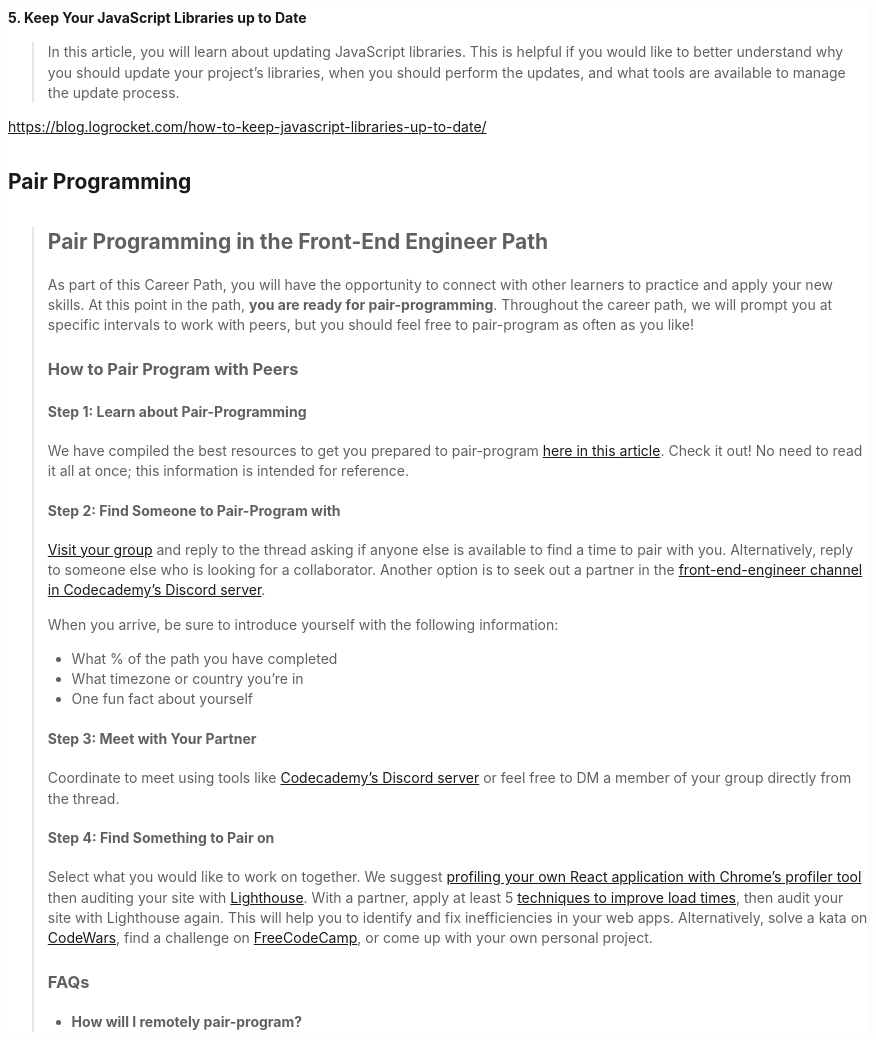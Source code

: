 **5. Keep Your JavaScript Libraries up to Date**

> In this article, you will learn about updating JavaScript libraries. This is helpful if you would like to better understand why you should update your project’s libraries, when you should perform the updates, and what tools are available to manage the update process.

https://blog.logrocket.com/how-to-keep-javascript-libraries-up-to-date/

## Pair Programming

> ## Pair Programming in the Front-End Engineer Path
>
> As part of this Career Path, you will have the opportunity to connect with other learners to practice and apply your new skills. At this point in the path, **you are ready for pair-programming**. Throughout the career path, we will prompt you at specific intervals to work with peers, but you should feel free to pair-program as often as you like!
>
> ### How to Pair Program with Peers
>
> #### Step 1: Learn about Pair-Programming
>
> We have compiled the best resources to get you prepared to pair-program [here in this article](https://discuss.codecademy.com/t/article-pair-programming-what-it-is-why-people-use-it-and-how-you-can-learn-to-pair-program/526299). Check it out! No need to read it all at once; this information is intended for reference.
>
> #### Step 2: Find Someone to Pair-Program with
>
> [Visit your group](http://codecademy.com/cohorts/front-end-engineer-career-path) and reply to the thread asking if anyone else is available to find a time to pair with you. Alternatively, reply to someone else who is looking for a collaborator. Another option is to seek out a partner in the [front-end-engineer channel in Codecademy’s Discord server](https://discord.gg/g5vzQCstyB).
>
> When you arrive, be sure to introduce yourself with the following information:
>
> - What % of the path you have completed
> - What timezone or country you’re in
> - One fun fact about yourself
>
> #### Step 3: Meet with Your Partner
>
> Coordinate to meet using tools like [Codecademy’s Discord server](https://discord.com/invite/codecademy) or feel free to DM a member of your group directly from the thread.
>
> #### Step 4: Find Something to Pair on
>
> Select what you would like to work on together. We suggest [profiling your own React application with Chrome’s profiler tool](https://www.codecademy.com/paths/front-end-engineer-career-path/tracks/fecp-advanced-web-development/modules/fecp-optimizing-your-application/articles/fecp-external-optimizing-your-react-application) then auditing your site with [Lighthouse](https://www.codecademy.com/paths/front-end-engineer-career-path/tracks/fecp-advanced-web-development/modules/fecp-optimizing-your-application/external_resources/fecp-external-using-lighthouse). With a partner, apply at least 5 [techniques to improve load times](https://www.codecademy.com/paths/front-end-engineer-career-path/tracks/fecp-advanced-web-development/modules/fecp-optimizing-your-application/articles/fecp-external-fast-load-times), then audit your site with Lighthouse again. This will help you to identify and fix inefficiencies in your web apps. Alternatively, solve a kata on [CodeWars](https://www.codewars.com/), find a challenge on [FreeCodeCamp](https://www.freecodecamp.org/), or come up with your own personal project.
>
> ### FAQs
>
> - **How will I remotely pair-program?**
>